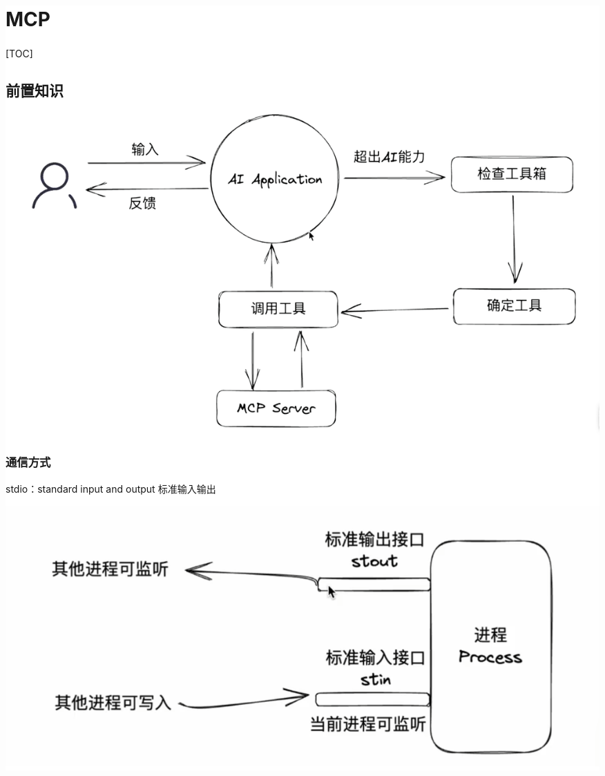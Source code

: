 # MCP

[TOC]



## 前置知识

![image-20250825195319209](image-20250825195319209.png)

### 通信方式

stdio：standard input and output 标准输入输出

![image-20250820213532206](image-20250820213532206.png)
